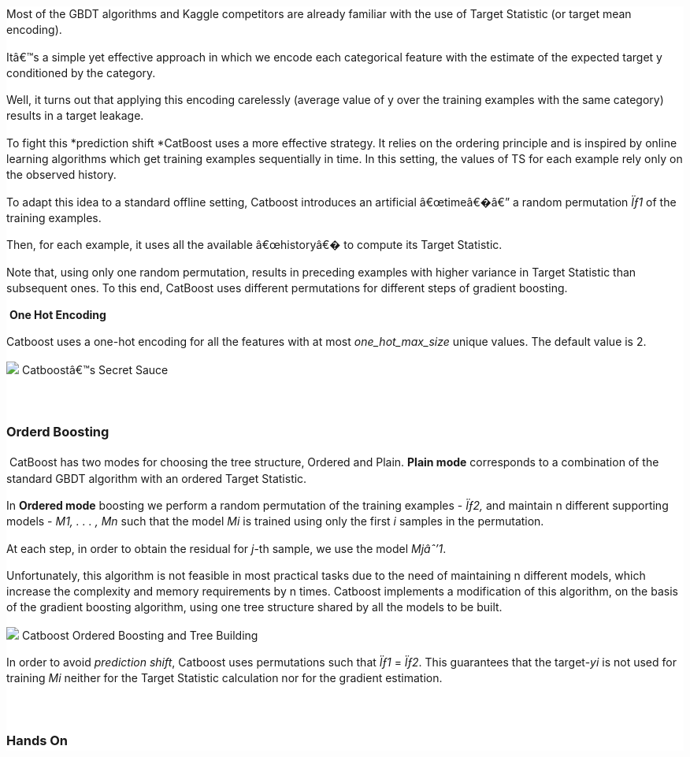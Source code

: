 Most of the GBDT algorithms and Kaggle competitors are already familiar with the use of Target Statistic (or target mean encoding).

Itâ€™s a simple yet effective approach in which we encode each categorical feature with the estimate of the expected target y conditioned by the category.

Well, it turns out that applying this encoding carelessly (average value of y over the training examples with the same category) results in a target leakage.

To fight this *prediction shift *CatBoost uses a more effective strategy. It relies on the ordering principle and is inspired by online learning algorithms which get training examples sequentially in time. In this setting, the values of TS for each example rely only on the observed history.

To adapt this idea to a standard offline setting, Catboost introduces an artificial â€œtimeâ€�â€” a random permutation *Ïƒ1* of the training examples.

Then, for each example, it uses all the available â€œhistoryâ€� to compute its Target Statistic.

Note that, using only one random permutation, results in preceding examples with higher variance in Target Statistic than subsequent ones. To this end, CatBoost uses different permutations for different steps of gradient boosting.

 **One Hot Encoding**

Catboost uses a one-hot encoding for all the features with at most *one_hot_max_size* unique values. The default value is 2.

![](https://cdn-images-1.medium.com/max/800/1*nTMRk-U4KRFra3j8VMFz0A.png)
Catboostâ€™s Secret Sauce

 

### Orderd Boosting

 CatBoost has two modes for choosing the tree structure, Ordered and Plain. **Plain mode** corresponds to a combination of the standard GBDT algorithm with an ordered Target Statistic.

In **Ordered mode** boosting we perform a random permutation of the training examples - *Ïƒ2,* and maintain n different supporting models - *M1, . . . , Mn* such that the model *Mi* is trained using only the first *i* samples in the permutation.

At each step, in order to obtain the residual for *j*-th sample, we use the model *Mjâˆ’1*.

Unfortunately, this algorithm is not feasible in most practical tasks due to the need of maintaining n different models, which increase the complexity and memory requirements by n times. Catboost implements a modification of this algorithm, on the basis of the gradient boosting algorithm, using one tree structure shared by all the models to be built.

![](https://cdn-images-1.medium.com/max/800/1*SgwurdYEN5wMX-o3h6BeXw.png)
Catboost Ordered Boosting and Tree Building

In order to avoid *prediction shift*, Catboost uses permutations such that *Ïƒ1* = *Ïƒ2*. This guarantees that the target-*yi* is not used for training *Mi* neither for the Target Statistic calculation nor for the gradient estimation.

 

### Hands On
